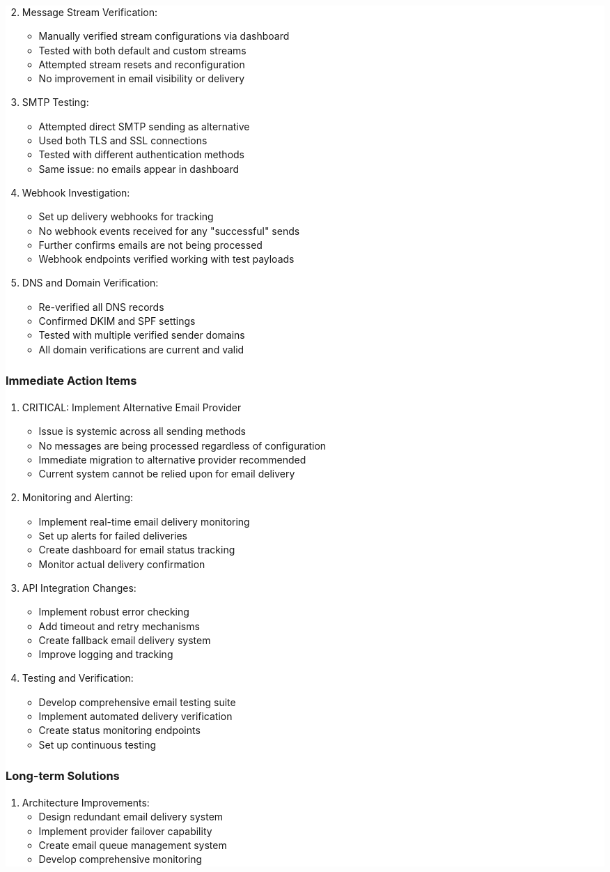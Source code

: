 2. Message Stream Verification:
   - Manually verified stream configurations via dashboard
   - Tested with both default and custom streams
   - Attempted stream resets and reconfiguration
   - No improvement in email visibility or delivery

3. SMTP Testing:
   - Attempted direct SMTP sending as alternative
   - Used both TLS and SSL connections
   - Tested with different authentication methods
   - Same issue: no emails appear in dashboard

4. Webhook Investigation:
   - Set up delivery webhooks for tracking
   - No webhook events received for any "successful" sends
   - Further confirms emails are not being processed
   - Webhook endpoints verified working with test payloads

5. DNS and Domain Verification:
   - Re-verified all DNS records
   - Confirmed DKIM and SPF settings
   - Tested with multiple verified sender domains
   - All domain verifications are current and valid

### Immediate Action Items
1. CRITICAL: Implement Alternative Email Provider
   - Issue is systemic across all sending methods
   - No messages are being processed regardless of configuration
   - Immediate migration to alternative provider recommended
   - Current system cannot be relied upon for email delivery

2. Monitoring and Alerting:
   - Implement real-time email delivery monitoring
   - Set up alerts for failed deliveries
   - Create dashboard for email status tracking
   - Monitor actual delivery confirmation

3. API Integration Changes:
   - Implement robust error checking
   - Add timeout and retry mechanisms
   - Create fallback email delivery system
   - Improve logging and tracking

4. Testing and Verification:
   - Develop comprehensive email testing suite
   - Implement automated delivery verification
   - Create status monitoring endpoints
   - Set up continuous testing

### Long-term Solutions
1. Architecture Improvements:
   - Design redundant email delivery system
   - Implement provider failover capability
   - Create email queue management system
   - Develop comprehensive monitoring
